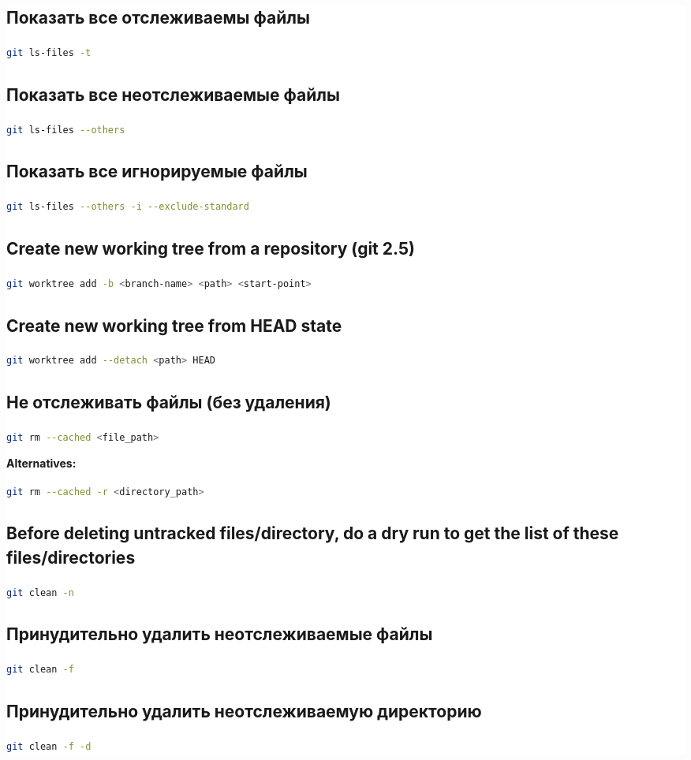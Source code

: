 ## Показать все отслеживаемы файлы
```sh
git ls-files -t
```

## Показать все неотслеживаемые файлы
```sh
git ls-files --others
```

## Показать все игнорируемые файлы
```sh
git ls-files --others -i --exclude-standard
```

## Create new working tree from a repository (git 2.5)
```sh
git worktree add -b <branch-name> <path> <start-point>
```

## Create new working tree from HEAD state
```sh
git worktree add --detach <path> HEAD
```

## Не отслеживать файлы (без удаления)
```sh
git rm --cached <file_path>
```

__Alternatives:__
```sh
git rm --cached -r <directory_path>
```

## Before deleting untracked files/directory, do a dry run to get the list of these files/directories
```sh
git clean -n
```

## Принудительно удалить неотслеживаемые файлы
```sh
git clean -f
```

## Принудительно удалить неотслеживаемую директорию
```sh
git clean -f -d
```
